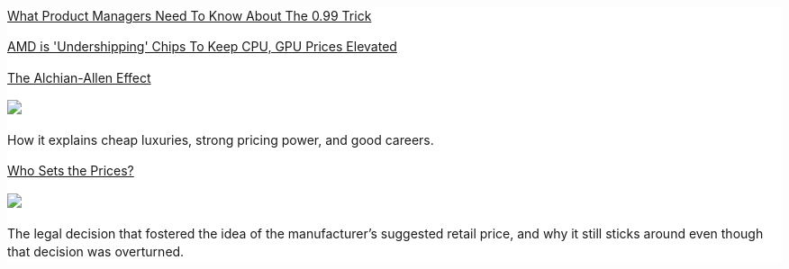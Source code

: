 [What Product Managers Need To Know About The 0.99
Trick](https://theaccidentalpm.com/sales-2/what-product-managers-need-to-know-about-the-0-99-trick)

</div>

</div>

<div class="card">

<div class="card-title">

[AMD is 'Undershipping' Chips To Keep CPU, GPU Prices
Elevated](https://hardware.slashdot.org/story/23/02/01/1749236/amd-is-undershipping-chips-to-keep-cpu-gpu-prices-elevated)

</div>

</div>

<div class="card">

<div class="card-title">

[The Alchian-Allen
Effect](https://www.thediff.co/r/508812f8?m=5ba63d9b-6620-4051-8686-515cd8a8f374)

</div>

<div class="card-image">

[![](https://beehiiv-images-production.s3.amazonaws.com/uploads/asset/file/fbccd5e2-30f3-419c-b235-e78f29d6049b/Screen_Shot_2023-01-20_at_11.40.29_AM.png?t=1674234421)](https://www.thediff.co/r/508812f8?m=5ba63d9b-6620-4051-8686-515cd8a8f374)

</div>

How it explains cheap luxuries, strong pricing power, and good careers.

</div>

<div class="card">

<div class="card-title">

[Who Sets the
Prices?](https://tedium.co/2022/08/05/manufacturers-suggested-retail-price-msrp-history)

</div>

<div class="card-image">

[![](https://images.tedium.co/uploads/tedium080522.gif)](https://tedium.co/2022/08/05/manufacturers-suggested-retail-price-msrp-history)

</div>

The legal decision that fostered the idea of the manufacturer’s
suggested retail price, and why it still sticks around even though that
decision was overturned.

</div>

<div class="card">
